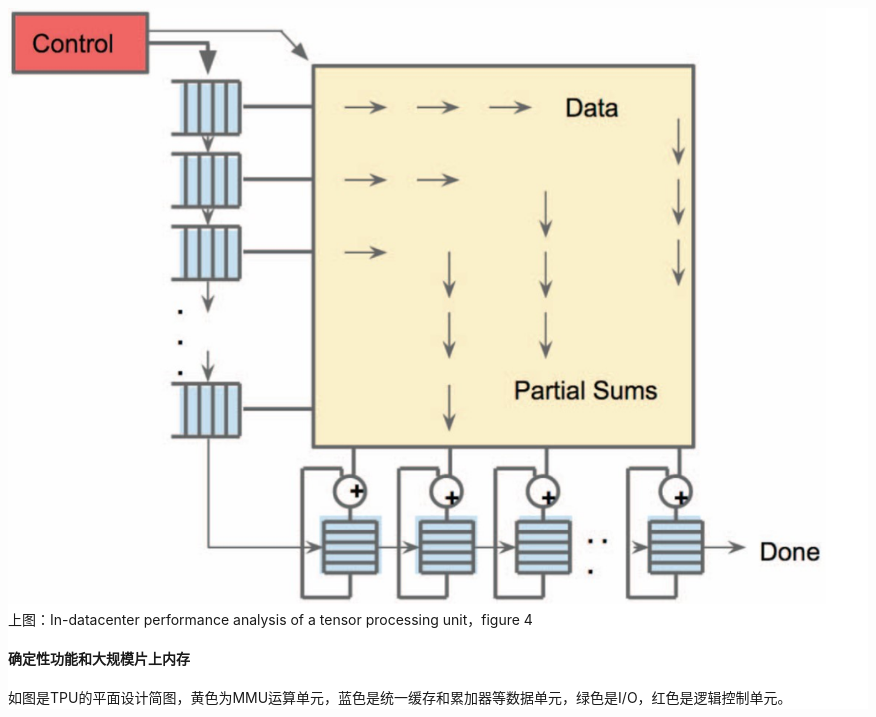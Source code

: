 ![](./figures/MMU.jpg)
上图：In-datacenter performance analysis of a tensor processing unit，figure 4
#### 确定性功能和大规模片上内存
如图是TPU的平面设计简图，黄色为MMU运算单元，蓝色是统一缓存和累加器等数据单元，绿色是I/O，红色是逻辑控制单元。